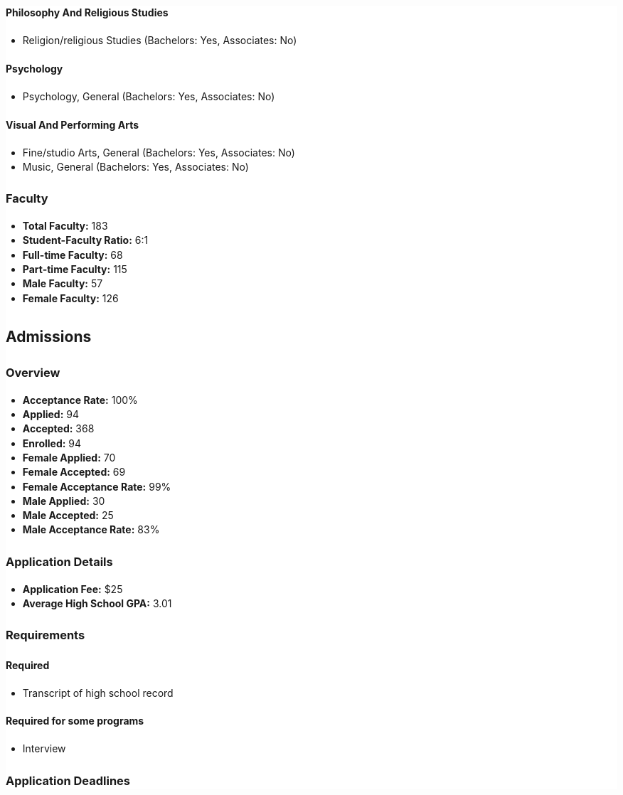 #### Philosophy And Religious Studies

- Religion/religious Studies (Bachelors: Yes, Associates: No)

#### Psychology

- Psychology, General (Bachelors: Yes, Associates: No)

#### Visual And Performing Arts

- Fine/studio Arts, General (Bachelors: Yes, Associates: No)
- Music, General (Bachelors: Yes, Associates: No)

### Faculty

- **Total Faculty:** 183
- **Student-Faculty Ratio:** 6:1
- **Full-time Faculty:** 68
- **Part-time Faculty:** 115
- **Male Faculty:** 57
- **Female Faculty:** 126

## Admissions

### Overview

- **Acceptance Rate:** 100%
- **Applied:** 94
- **Accepted:** 368
- **Enrolled:** 94
- **Female Applied:** 70
- **Female Accepted:** 69
- **Female Acceptance Rate:** 99%
- **Male Applied:** 30
- **Male Accepted:** 25
- **Male Acceptance Rate:** 83%

### Application Details

- **Application Fee:** $25
- **Average High School GPA:** 3.01

### Requirements

#### Required

- Transcript of high school record

#### Required for some programs

- Interview

### Application Deadlines
